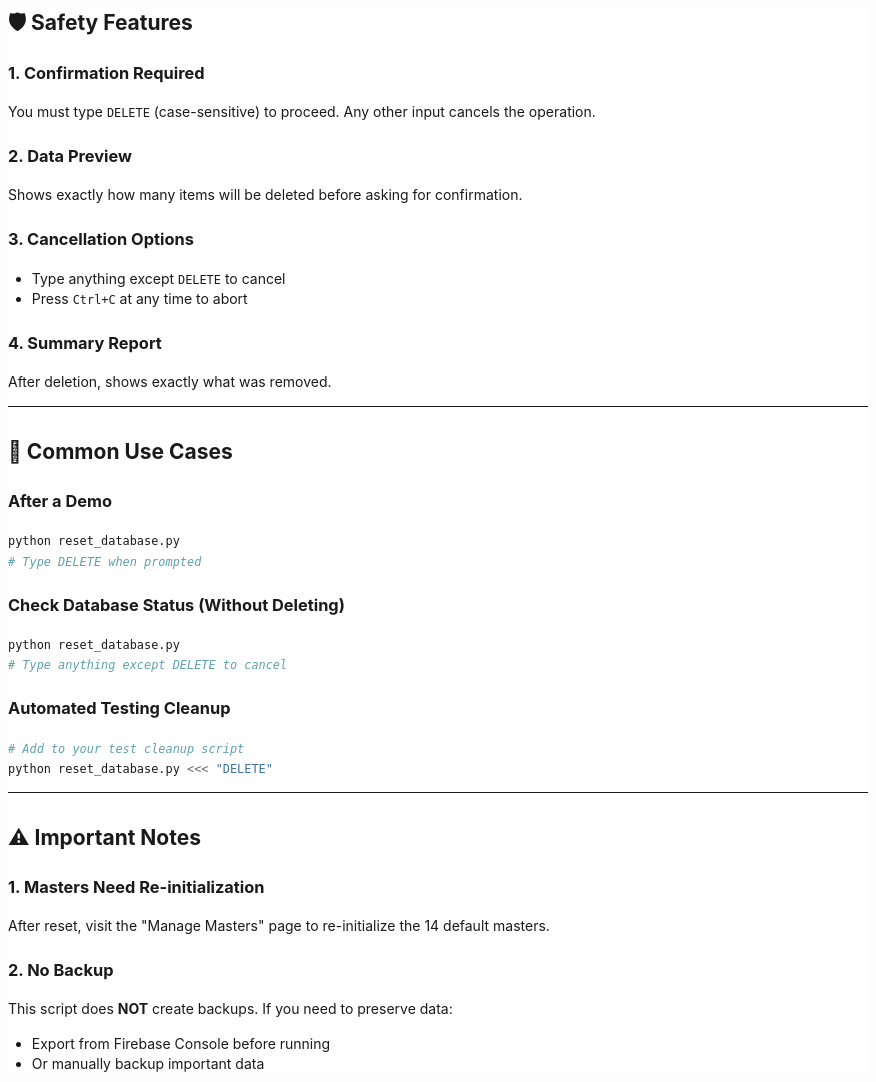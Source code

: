 
## 🛡️ Safety Features

### 1. Confirmation Required
You must type `DELETE` (case-sensitive) to proceed. Any other input cancels the operation.

### 2. Data Preview
Shows exactly how many items will be deleted before asking for confirmation.

### 3. Cancellation Options
- Type anything except `DELETE` to cancel
- Press `Ctrl+C` at any time to abort

### 4. Summary Report
After deletion, shows exactly what was removed.

---

## 📝 Common Use Cases

### After a Demo
```bash
python reset_database.py
# Type DELETE when prompted
```

### Check Database Status (Without Deleting)
```bash
python reset_database.py
# Type anything except DELETE to cancel
```

### Automated Testing Cleanup
```bash
# Add to your test cleanup script
python reset_database.py <<< "DELETE"
```

---

## ⚠️ Important Notes

### 1. Masters Need Re-initialization
After reset, visit the "Manage Masters" page to re-initialize the 14 default masters.

### 2. No Backup
This script does **NOT** create backups. If you need to preserve data:
- Export from Firebase Console before running
- Or manually backup important data
